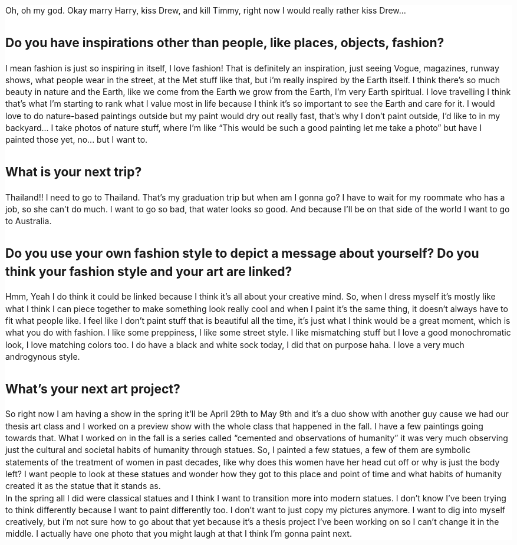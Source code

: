 Oh, oh my god. Okay marry Harry, kiss Drew, and kill Timmy, right now I would really rather kiss Drew...

## Do you have inspirations other than people, like places, objects, fashion?

I mean fashion is just so inspiring in itself, I love fashion! That is definitely an inspiration, just seeing Vogue, magazines, runway shows, what people wear in the street, at the Met stuff like that, but i’m really inspired by the Earth itself. I think there’s so much beauty in nature and the Earth, like we come from the Earth we grow from the Earth, I’m very Earth spiritual. I love travelling I think that’s what I’m starting to rank what I value most in life because I think it’s so important to see the Earth and care for it. I would love to do nature-based paintings outside but my paint would dry out really fast, that’s why I don’t paint outside, I’d like to in my backyard... I take photos of nature stuff, where I’m like “This would be such a good painting let me take a photo” but have I painted those yet, no... but I want to.

## What is your next trip?

Thailand!! I need to go to Thailand. That’s my graduation trip but when am I gonna go? I have to wait for my roommate who has a job, so she can’t do much. I want to go so bad, that water looks so good. And because I’ll be on that side of the world I want to go to Australia.

## Do you use your own fashion style to depict a message about yourself? Do you think your fashion style and your art are linked?

Hmm, Yeah I do think it could be linked because I think it’s all about your creative mind. So, when I dress myself it’s mostly like what I think I can piece together to make something look really cool and when I paint it’s the same thing, it doesn’t always have to fit what people like. I feel like I don’t paint stuff that is beautiful all the time, it’s just what I think would be a great moment, which is what you do with fashion. I like some preppiness, I like some street style. I like mismatching stuff but I love a good monochromatic look, I love matching colors too. I do have a black and white sock today, I did that on purpose haha. I love a very much androgynous style.

## What’s your next art project?

So right now I am having a show in the spring it’ll be April 29th to May 9th and it’s a duo show with another guy cause we had our thesis art class and I worked on a preview show with the whole class that happened in the fall. I have a few paintings going towards that. What I worked on in the fall is a series called “cemented and observations of humanity” it was very much observing just the cultural and societal habits of humanity through statues. So, I painted a few statues, a few of them are symbolic statements of the treatment of women in past decades, like why does this women have her head cut off or why is just the body left? I want people to look at these statues and wonder how they got to this place and point of time and what habits of humanity created it as the statue that it stands as.  
In the spring all I did were classical statues and I think I want to transition more into modern statues. I don’t know I’ve been trying to think differently because I want to paint differently too. I don’t want to just copy my pictures anymore. I want to dig into myself creatively, but i’m not sure how to go about that yet because it’s a thesis project I’ve been working on so I can’t change it in the middle. I actually have one photo that you might laugh at that I think I’m gonna paint next. 
